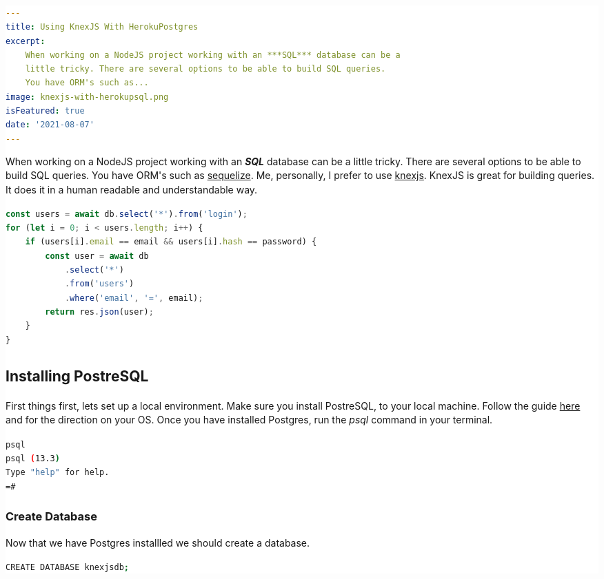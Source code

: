 ```yaml
---
title: Using KnexJS With HerokuPostgres
excerpt:
    When working on a NodeJS project working with an ***SQL*** database can be a
    little tricky. There are several options to be able to build SQL queries.
    You have ORM's such as...
image: knexjs-with-herokupsql.png
isFeatured: true
date: '2021-08-07'
---
```


When working on a NodeJS project working with an **_SQL_** database can be a
little tricky. There are several options to be able to build SQL queries. You
have ORM's such as [sequelize](http://sequelize.org/). Me, personally, I prefer
to use [knexjs](https://knexjs.org/). KnexJS is great for building queries. It
does it in a human readable and understandable way.

```js
const users = await db.select('*').from('login');
for (let i = 0; i < users.length; i++) {
	if (users[i].email == email && users[i].hash == password) {
		const user = await db
			.select('*')
			.from('users')
			.where('email', '=', email);
		return res.json(user);
	}
}
```

## Installing PostreSQL

First things first, lets set up a local environment. Make sure you install
PostreSQL, to your local machine. Follow the guide
[here](https://www.postgresql.org/download/) and for the direction on your OS.
Once you have installed Postgres, run the _psql_ command in your terminal.

```bash
psql
psql (13.3)
Type "help" for help.
=#
```

### Create Database

Now that we have Postgres installled we should create a database.

```bash
CREATE DATABASE knexjsdb;
```
